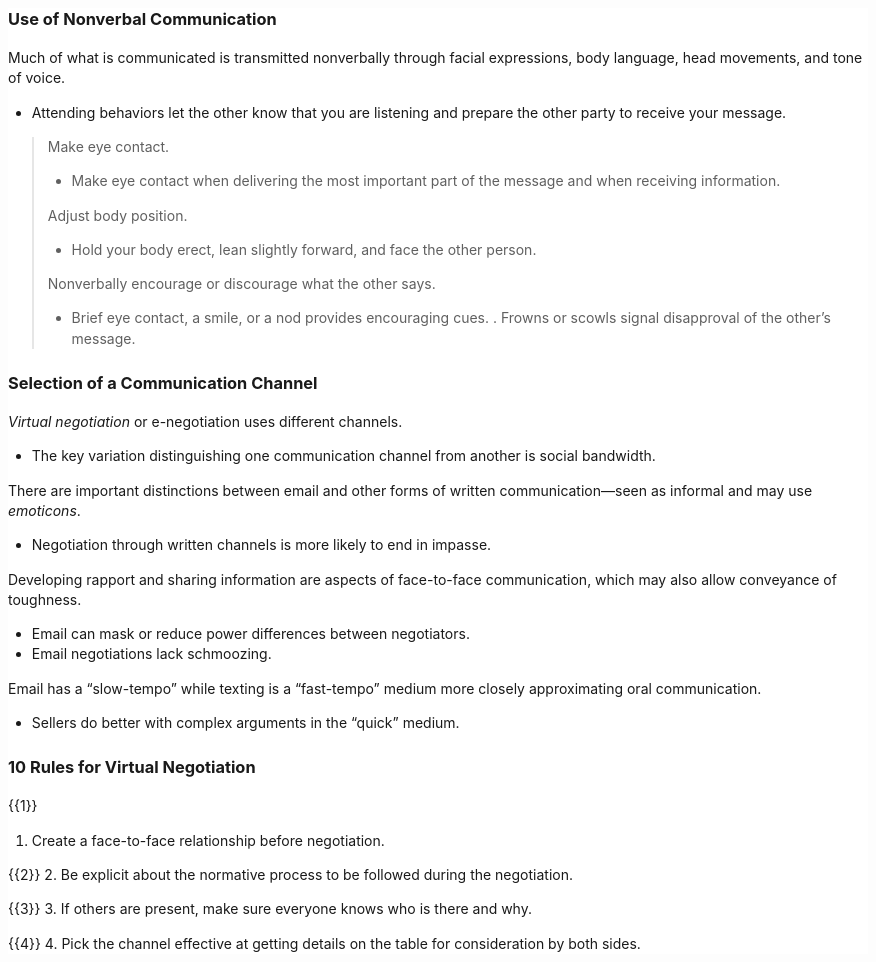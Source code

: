 ### Use of Nonverbal Communication

Much of what is communicated is transmitted nonverbally through facial expressions, body language, head movements, and tone of voice.

- Attending behaviors let the other know that you are listening and prepare the other party to receive your message.

> Make eye contact.
> 
> - Make eye contact when delivering the most important part of the message and when receiving information.
>
> Adjust body position.
> 
> - Hold your body erect, lean slightly forward, and face the other person.
> 
> Nonverbally encourage or discourage what the other says.
> 
> - Brief eye contact, a smile, or a nod provides encouraging cues.
> . Frowns or scowls signal disapproval of the other’s message.

### Selection of a Communication Channel

*Virtual negotiation* or e-negotiation uses different channels.

- The key variation distinguishing one communication channel from another is social bandwidth.

There are important distinctions between email and other forms of written communication—seen as informal and may use *emoticons*.

- Negotiation through written channels is more likely to end in impasse.

Developing rapport and sharing information are aspects of face-to-face communication, which may also allow conveyance of toughness.

- Email can mask or reduce power differences between negotiators.
- Email negotiations lack schmoozing.

Email has a “slow-tempo” while texting is a “fast-tempo” medium more closely approximating oral communication.

- Sellers do better with complex arguments in the “quick” medium.

### 10 Rules for Virtual Negotiation

{{1}}
1. Create a face-to-face relationship before negotiation.

{{2}}
2. Be explicit about the normative process to be followed during the negotiation.

{{3}}
3. If others are present, make sure everyone knows who is there and why.

{{4}}
4. Pick the channel effective at getting details on the table for consideration by both sides.
